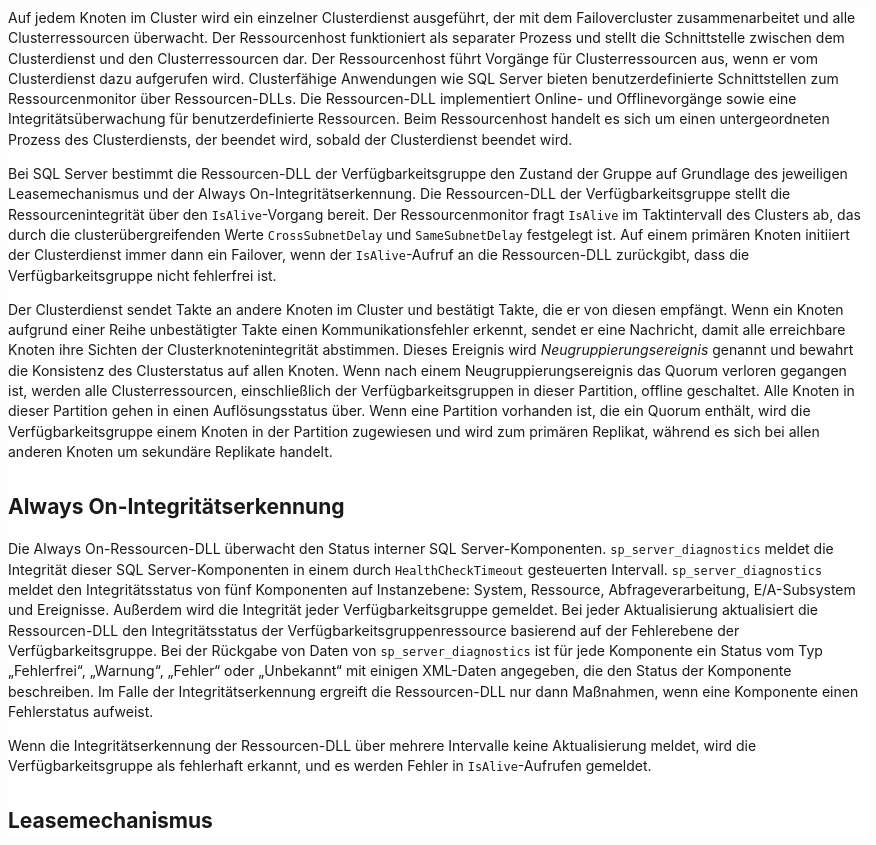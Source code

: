Auf jedem Knoten im Cluster wird ein einzelner Clusterdienst ausgeführt, der mit dem Failovercluster zusammenarbeitet und alle Clusterressourcen überwacht. Der Ressourcenhost funktioniert als separater Prozess und stellt die Schnittstelle zwischen dem Clusterdienst und den Clusterressourcen dar. Der Ressourcenhost führt Vorgänge für Clusterressourcen aus, wenn er vom Clusterdienst dazu aufgerufen wird. Clusterfähige Anwendungen wie SQL Server bieten benutzerdefinierte Schnittstellen zum Ressourcenmonitor über Ressourcen-DLLs. Die Ressourcen-DLL implementiert Online- und Offlinevorgänge sowie eine Integritätsüberwachung für benutzerdefinierte Ressourcen. Beim Ressourcenhost handelt es sich um einen untergeordneten Prozess des Clusterdiensts, der beendet wird, sobald der Clusterdienst beendet wird. 

Bei SQL Server bestimmt die Ressourcen-DLL der Verfügbarkeitsgruppe den Zustand der Gruppe auf Grundlage des jeweiligen Leasemechanismus und der Always On-Integritätserkennung. Die Ressourcen-DLL der Verfügbarkeitsgruppe stellt die Ressourcenintegrität über den `IsAlive`-Vorgang bereit. Der Ressourcenmonitor fragt `IsAlive` im Taktintervall des Clusters ab, das durch die clusterübergreifenden Werte `CrossSubnetDelay` und `SameSubnetDelay` festgelegt ist. Auf einem primären Knoten initiiert der Clusterdienst immer dann ein Failover, wenn der `IsAlive`-Aufruf an die Ressourcen-DLL zurückgibt, dass die Verfügbarkeitsgruppe nicht fehlerfrei ist. 

Der Clusterdienst sendet Takte an andere Knoten im Cluster und bestätigt Takte, die er von diesen empfängt. Wenn ein Knoten aufgrund einer Reihe unbestätigter Takte einen Kommunikationsfehler erkennt, sendet er eine Nachricht, damit alle erreichbare Knoten ihre Sichten der Clusterknotenintegrität abstimmen. Dieses Ereignis wird *Neugruppierungsereignis* genannt und bewahrt die Konsistenz des Clusterstatus auf allen Knoten. Wenn nach einem Neugruppierungsereignis das Quorum verloren gegangen ist, werden alle Clusterressourcen, einschließlich der Verfügbarkeitsgruppen in dieser Partition, offline geschaltet. Alle Knoten in dieser Partition gehen in einen Auflösungsstatus über. Wenn eine Partition vorhanden ist, die ein Quorum enthält, wird die Verfügbarkeitsgruppe einem Knoten in der Partition zugewiesen und wird zum primären Replikat, während es sich bei allen anderen Knoten um sekundäre Replikate handelt. 

## <a name="always-on-health-detection"></a>Always On-Integritätserkennung 

Die Always On-Ressourcen-DLL überwacht den Status interner SQL Server-Komponenten. `sp_server_diagnostics` meldet die Integrität dieser SQL Server-Komponenten in einem durch `HealthCheckTimeout` gesteuerten Intervall. `sp_server_diagnostics` meldet den Integritätsstatus von fünf Komponenten auf Instanzebene: System, Ressource, Abfrageverarbeitung, E/A-Subsystem und Ereignisse. Außerdem wird die Integrität jeder Verfügbarkeitsgruppe gemeldet. Bei jeder Aktualisierung aktualisiert die Ressourcen-DLL den Integritätsstatus der Verfügbarkeitsgruppenressource basierend auf der Fehlerebene der Verfügbarkeitsgruppe. Bei der Rückgabe von Daten von `sp_server_diagnostics` ist für jede Komponente ein Status vom Typ „Fehlerfrei“, „Warnung“, „Fehler“ oder „Unbekannt“ mit einigen XML-Daten angegeben, die den Status der Komponente beschreiben. Im Falle der Integritätserkennung ergreift die Ressourcen-DLL nur dann Maßnahmen, wenn eine Komponente einen Fehlerstatus aufweist. 

Wenn die Integritätserkennung der Ressourcen-DLL über mehrere Intervalle keine Aktualisierung meldet, wird die Verfügbarkeitsgruppe als fehlerhaft erkannt, und es werden Fehler in `IsAlive`-Aufrufen gemeldet. 

## <a name="lease-mechanism"></a>Leasemechanismus  
